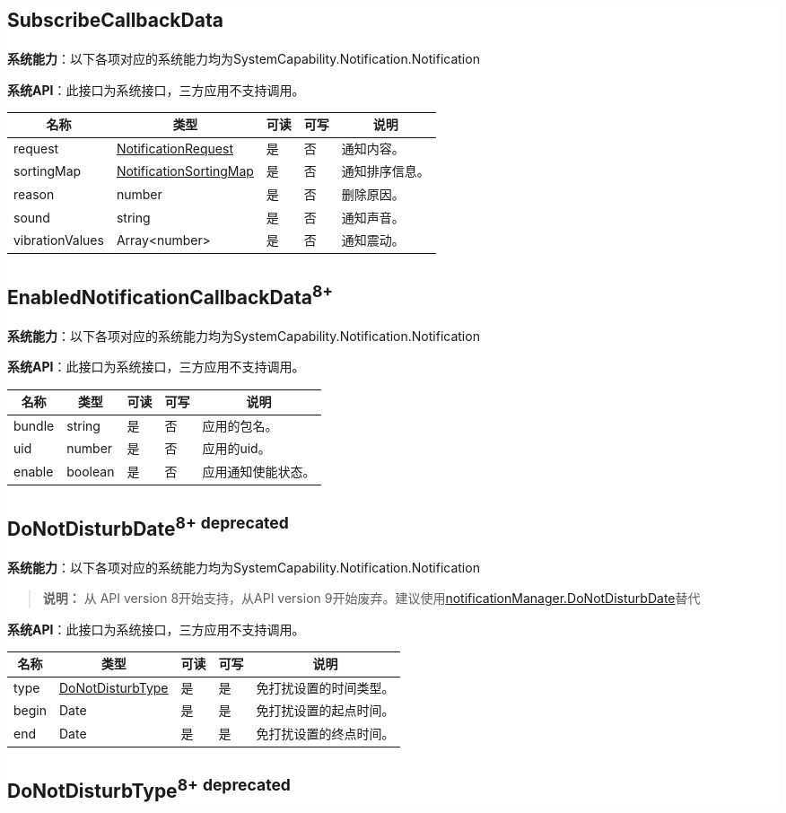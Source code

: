 ## SubscribeCallbackData

**系统能力**：以下各项对应的系统能力均为SystemCapability.Notification.Notification

**系统API**：此接口为系统接口，三方应用不支持调用。

| 名称            | 类型                                              | 可读 | 可写 | 说明     |
| --------------- | ------------------------------------------------- | ---- | --- | -------- |
| request         | [NotificationRequest](#notificationrequest)       | 是  | 否  | 通知内容。 |
| sortingMap      | [NotificationSortingMap](#notificationsortingmap) | 是  | 否  | 通知排序信息。 |
| reason          | number                                            | 是  | 否  | 删除原因。 |
| sound           | string                                            | 是  | 否  | 通知声音。 |
| vibrationValues | Array\<number\>                                   | 是  | 否  | 通知震动。 |


## EnabledNotificationCallbackData<sup>8+</sup>

**系统能力**：以下各项对应的系统能力均为SystemCapability.Notification.Notification

**系统API**：此接口为系统接口，三方应用不支持调用。

| 名称   | 类型    | 可读 | 可写 | 说明             |
| ------ | ------- | ---- | --- | ---------------- |
| bundle | string  | 是  | 否  | 应用的包名。       |
| uid    | number  | 是  | 否  | 应用的uid。        |
| enable | boolean | 是  | 否  | 应用通知使能状态。 |


## DoNotDisturbDate<sup>8+</sup> <sup>deprecated</sup>

**系统能力**：以下各项对应的系统能力均为SystemCapability.Notification.Notification

> **说明：**
> 从 API version 8开始支持，从API version 9开始废弃。建议使用[notificationManager.DoNotDisturbDate](js-apis-notificationManager.md#donotdisturbdate)替代

**系统API**：此接口为系统接口，三方应用不支持调用。

| 名称  | 类型                                   | 可读 | 可写 | 说明                   |
| ----- | -------------------------------------- | ---- | ---- | ---------------------- |
| type  | [DoNotDisturbType](#donotdisturbtype8) | 是   | 是   | 免打扰设置的时间类型。 |
| begin | Date                                   | 是   | 是   | 免打扰设置的起点时间。 |
| end   | Date                                   | 是   | 是   | 免打扰设置的终点时间。 |

## DoNotDisturbType<sup>8+</sup> <sup>deprecated</sup>
